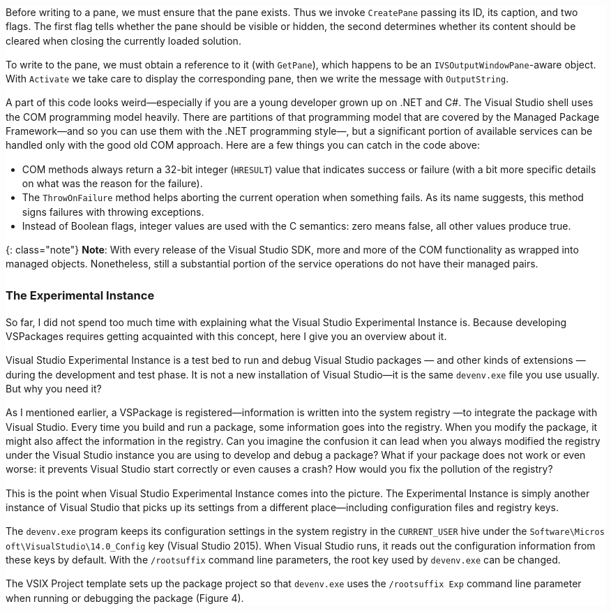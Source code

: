 Before writing to a pane, we must ensure that the pane exists. Thus we invoke `CreatePane` passing its ID, its caption, and two flags. The first flag tells whether the pane should be visible or hidden, the second determines whether its content should be cleared when closing the currently loaded solution.

To write to the pane, we must obtain a reference to it (with `GetPane`), which happens to be an `IVSOutputWindowPane`-aware object. With `Activate` we take care to display the corresponding pane, then we write the message with `OutputString`.

A part of this code looks weird—especially if you are a young developer grown up on .NET and C#. The Visual Studio shell uses the COM programming model heavily. There are partitions of that programming model that are covered by the Managed Package Framework—and so you can use them with the .NET programming style—, but a significant portion of available services can be handled only with the good old COM approach. Here are a few things you can catch in the code above:

* COM methods always return a 32-bit integer (`HRESULT`) value that indicates success or failure (with a bit more specific details on what was the reason for the failure).
* The `ThrowOnFailure` method helps aborting the current operation when something fails. As its name suggests, this method signs failures with throwing exceptions.
* Instead of Boolean flags, integer values are used with the C semantics: zero means false, all other values produce true.

{: class="note"}
__Note__: With every release of the Visual Studio SDK, more and more of the COM functionality as wrapped into managed objects. Nonetheless, still a substantial portion of the service operations do not have their managed pairs.

### The Experimental Instance

So far, I did not spend too much time with explaining what the Visual Studio Experimental Instance is. Because developing VSPackages requires getting acquainted with this concept, here I give you an overview about it.

Visual Studio Experimental Instance is a test bed to run and debug Visual Studio packages — and other kinds of extensions — during the development and test phase. It is not a new installation of Visual Studio—it is the same `devenv.exe` file you use usually. But why you need it?

As I mentioned earlier, a VSPackage is registered—information is written into the system registry —to integrate the package with Visual Studio. Every time you build and run a package, some information goes into the registry. When you modify the package, it might also affect the information in the registry. Can you imagine the confusion it can lead when you always modified the registry under the Visual Studio instance you are using to develop and debug a package? What if your package does not work or even worse: it prevents Visual Studio start correctly or even causes a crash? How would you fix the pollution of the registry?

This is the point when Visual Studio Experimental Instance comes into the picture. The Experimental Instance is simply another instance of Visual Studio that picks up its settings from a different place—including configuration files and registry keys.

The `devenv.exe` program keeps its configuration settings in the system registry in the `CURRENT_USER` hive under the `Software\Microsoft\VisualStudio\14.0_Config` key (Visual Studio 2015). When Visual Studio runs, it reads out the configuration information from these keys by default. With the `/rootsuffix` command line parameters, the root key used by `devenv.exe` can be changed.

The VSIX Project template sets up the package project so that `devenv.exe` uses the `/rootsuffix Exp` command line parameter when running or debugging the package (Figure 4).
